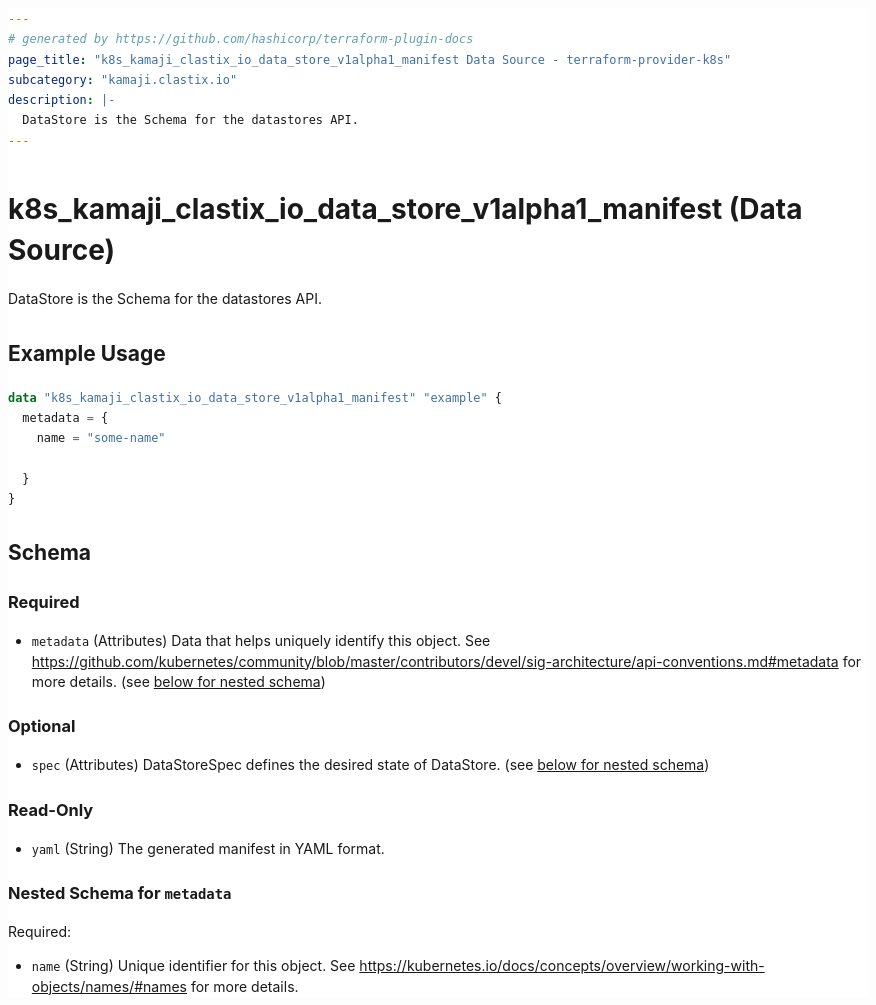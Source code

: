 ```yaml
---
# generated by https://github.com/hashicorp/terraform-plugin-docs
page_title: "k8s_kamaji_clastix_io_data_store_v1alpha1_manifest Data Source - terraform-provider-k8s"
subcategory: "kamaji.clastix.io"
description: |-
  DataStore is the Schema for the datastores API.
---
```


# k8s_kamaji_clastix_io_data_store_v1alpha1_manifest (Data Source)

DataStore is the Schema for the datastores API.

## Example Usage

```terraform
data "k8s_kamaji_clastix_io_data_store_v1alpha1_manifest" "example" {
  metadata = {
    name = "some-name"

  }
}
```


## Schema

### Required

- `metadata` (Attributes) Data that helps uniquely identify this object. See https://github.com/kubernetes/community/blob/master/contributors/devel/sig-architecture/api-conventions.md#metadata for more details. (see [below for nested schema](#nestedatt--metadata))

### Optional

- `spec` (Attributes) DataStoreSpec defines the desired state of DataStore. (see [below for nested schema](#nestedatt--spec))

### Read-Only

- `yaml` (String) The generated manifest in YAML format.

<a id="nestedatt--metadata"></a>
### Nested Schema for `metadata`

Required:

- `name` (String) Unique identifier for this object. See https://kubernetes.io/docs/concepts/overview/working-with-objects/names/#names for more details.
